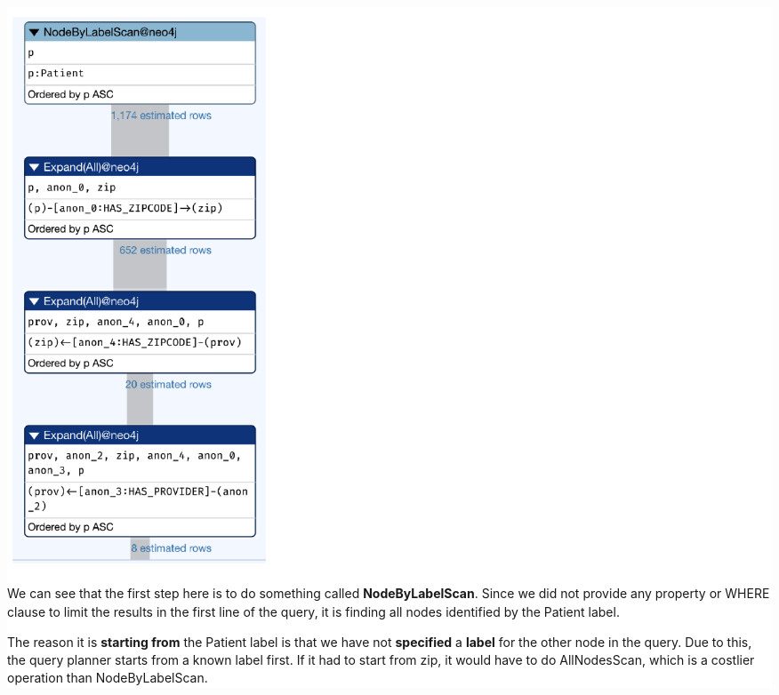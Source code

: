 <img src="img/explain_query_3.PNG" alt="explain query" width="300"/>

We can see that the first step here is to do something called **NodeByLabelScan**. Since we did not provide any property or WHERE clause to limit the results in the first line of the query, it is finding all nodes identified by the Patient label.

The reason it is **starting from** the Patient label is that we have not **specified** a **label** for the other node in the query. Due to this, the query planner starts from a known label first. If it had to start from zip, it would have to do AllNodesScan, which is a costlier operation than NodeByLabelScan.
